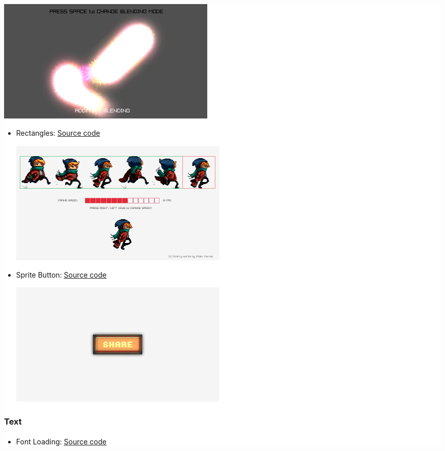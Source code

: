   ![](/images/raylib/textures_particles_blending.png)
  
- Rectangles: [Source code](https://github.com/smallbasic/smallbasic.plugins/blob/master/raylib/samples/textures_rectangle.bas)
  
  ![](/images/raylib/textures_rectangle.png)
 
- Sprite Button: [Source code](https://github.com/smallbasic/smallbasic.plugins/blob/master/raylib/samples/textures_sprite_button.bas)
  
  ![](/images/raylib/textures_sprite_button.png)


### Text

- Font Loading: [Source code](https://github.com/smallbasic/smallbasic.plugins/blob/master/raylib/samples/text_font_loading.bas)
  